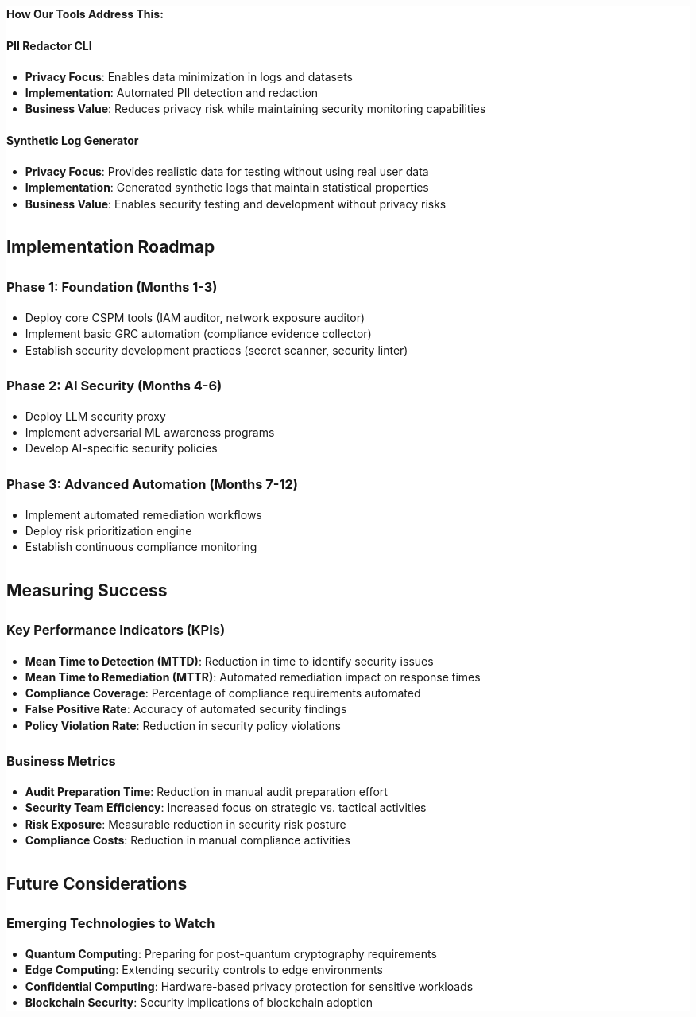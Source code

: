 **How Our Tools Address This:**

#### PII Redactor CLI
- **Privacy Focus**: Enables data minimization in logs and datasets
- **Implementation**: Automated PII detection and redaction
- **Business Value**: Reduces privacy risk while maintaining security monitoring capabilities

#### Synthetic Log Generator
- **Privacy Focus**: Provides realistic data for testing without using real user data
- **Implementation**: Generated synthetic logs that maintain statistical properties
- **Business Value**: Enables security testing and development without privacy risks

## Implementation Roadmap

### Phase 1: Foundation (Months 1-3)
- Deploy core CSPM tools (IAM auditor, network exposure auditor)
- Implement basic GRC automation (compliance evidence collector)
- Establish security development practices (secret scanner, security linter)

### Phase 2: AI Security (Months 4-6)
- Deploy LLM security proxy
- Implement adversarial ML awareness programs
- Develop AI-specific security policies

### Phase 3: Advanced Automation (Months 7-12)
- Implement automated remediation workflows
- Deploy risk prioritization engine
- Establish continuous compliance monitoring

## Measuring Success

### Key Performance Indicators (KPIs)
- **Mean Time to Detection (MTTD)**: Reduction in time to identify security issues
- **Mean Time to Remediation (MTTR)**: Automated remediation impact on response times
- **Compliance Coverage**: Percentage of compliance requirements automated
- **False Positive Rate**: Accuracy of automated security findings
- **Policy Violation Rate**: Reduction in security policy violations

### Business Metrics
- **Audit Preparation Time**: Reduction in manual audit preparation effort
- **Security Team Efficiency**: Increased focus on strategic vs. tactical activities
- **Risk Exposure**: Measurable reduction in security risk posture
- **Compliance Costs**: Reduction in manual compliance activities

## Future Considerations

### Emerging Technologies to Watch
- **Quantum Computing**: Preparing for post-quantum cryptography requirements
- **Edge Computing**: Extending security controls to edge environments
- **Confidential Computing**: Hardware-based privacy protection for sensitive workloads
- **Blockchain Security**: Security implications of blockchain adoption
